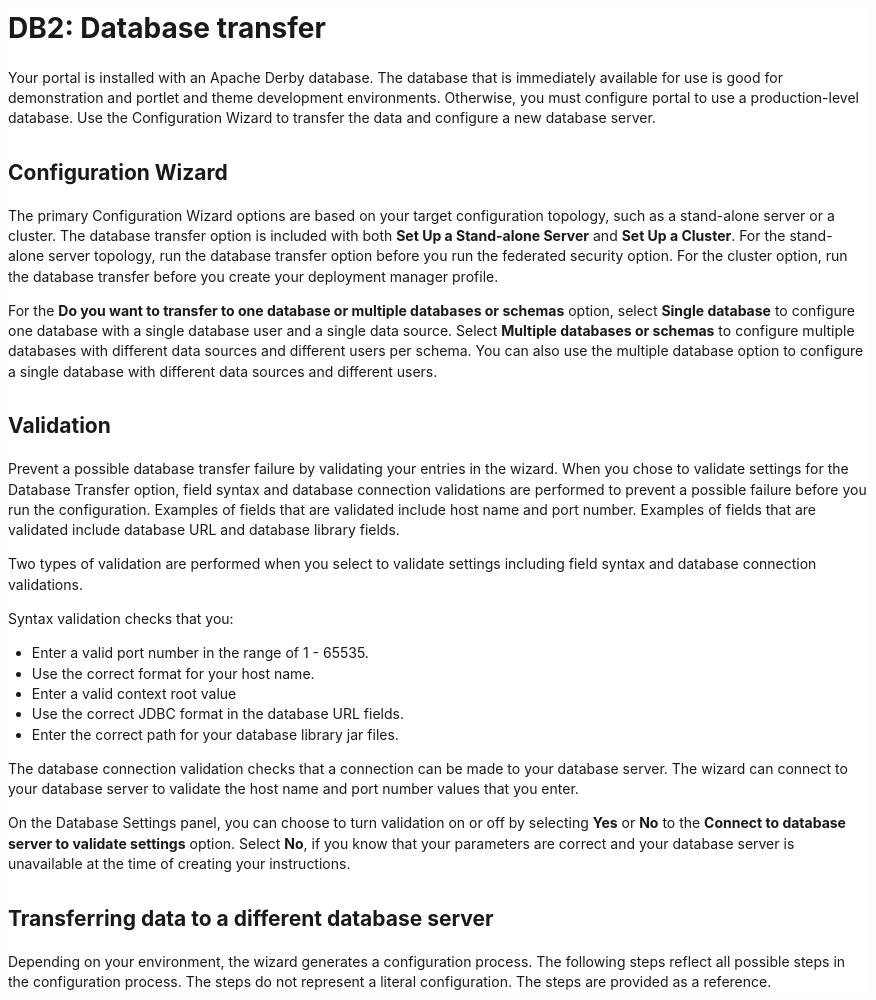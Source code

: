 # DB2: Database transfer 

Your portal is installed with an Apache Derby database. The database that is immediately available for use is good for demonstration and portlet and theme development environments. Otherwise, you must configure portal to use a production-level database. Use the Configuration Wizard to transfer the data and configure a new database server.

## Configuration Wizard

The primary Configuration Wizard options are based on your target configuration topology, such as a stand-alone server or a cluster. The database transfer option is included with both **Set Up a Stand-alone Server** and **Set Up a Cluster**. For the stand-alone server topology, run the database transfer option before you run the federated security option. For the cluster option, run the database transfer before you create your deployment manager profile.

For the **Do you want to transfer to one database or multiple databases or schemas** option, select **Single database** to configure one database with a single database user and a single data source. Select **Multiple databases or schemas** to configure multiple databases with different data sources and different users per schema. You can also use the multiple database option to configure a single database with different data sources and different users.

## Validation

Prevent a possible database transfer failure by validating your entries in the wizard. When you chose to validate settings for the Database Transfer option, field syntax and database connection validations are performed to prevent a possible failure before you run the configuration. Examples of fields that are validated include host name and port number. Examples of fields that are validated include database URL and database library fields.

Two types of validation are performed when you select to validate settings including field syntax and database connection validations.

Syntax validation checks that you:

-   Enter a valid port number in the range of 1 - 65535.
-   Use the correct format for your host name.
-   Enter a valid context root value
-   Use the correct JDBC format in the database URL fields.
-   Enter the correct path for your database library jar files.

The database connection validation checks that a connection can be made to your database server. The wizard can connect to your database server to validate the host name and port number values that you enter.

On the Database Settings panel, you can choose to turn validation on or off by selecting **Yes** or **No** to the **Connect to database server to validate settings** option. Select **No**, if you know that your parameters are correct and your database server is unavailable at the time of creating your instructions.

## Transferring data to a different database server

Depending on your environment, the wizard generates a configuration process. The following steps reflect all possible steps in the configuration process. The steps do not represent a literal configuration. The steps are provided as a reference.
